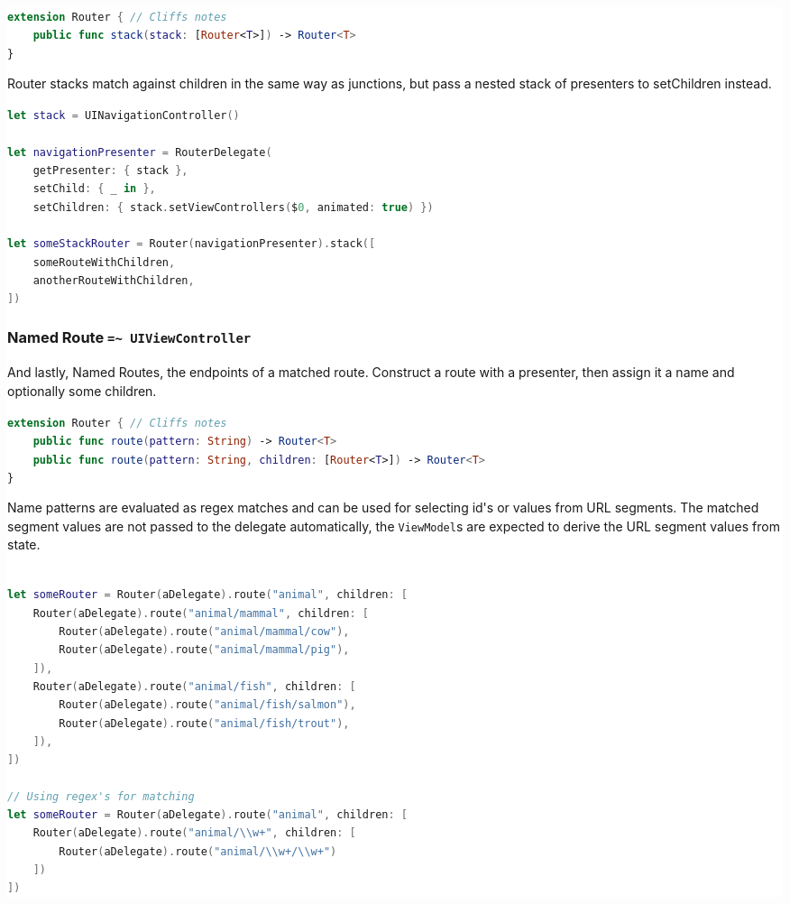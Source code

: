 ```swift
extension Router { // Cliffs notes
    public func stack(stack: [Router<T>]) -> Router<T>
}
```

Router stacks match against children in the same way as junctions, but pass a nested stack of presenters to setChildren instead.
 
```swift
let stack = UINavigationController()

let navigationPresenter = RouterDelegate(
    getPresenter: { stack },
    setChild: { _ in },
    setChildren: { stack.setViewControllers($0, animated: true) })

let someStackRouter = Router(navigationPresenter).stack([
    someRouteWithChildren,
    anotherRouteWithChildren,
])
```


### Named Route `=~ UIViewController`

And lastly, Named Routes, the endpoints of a matched route. Construct a route with a presenter, then assign it a name and optionally some children.

```swift
extension Router { // Cliffs notes
    public func route(pattern: String) -> Router<T>
    public func route(pattern: String, children: [Router<T>]) -> Router<T>
}
```

Name patterns are evaluated as regex matches and can be used for selecting id's or values from URL segments. The matched segment values are not passed to the delegate automatically, the `ViewModel`s are expected to derive the URL segment values from state.

```swift

let someRouter = Router(aDelegate).route("animal", children: [
    Router(aDelegate).route("animal/mammal", children: [
        Router(aDelegate).route("animal/mammal/cow"),
        Router(aDelegate).route("animal/mammal/pig"),
    ]),
    Router(aDelegate).route("animal/fish", children: [
        Router(aDelegate).route("animal/fish/salmon"),
        Router(aDelegate).route("animal/fish/trout"),
    ]),
])

// Using regex's for matching
let someRouter = Router(aDelegate).route("animal", children: [
    Router(aDelegate).route("animal/\\w+", children: [
        Router(aDelegate).route("animal/\\w+/\\w+")
    ])
])

```
